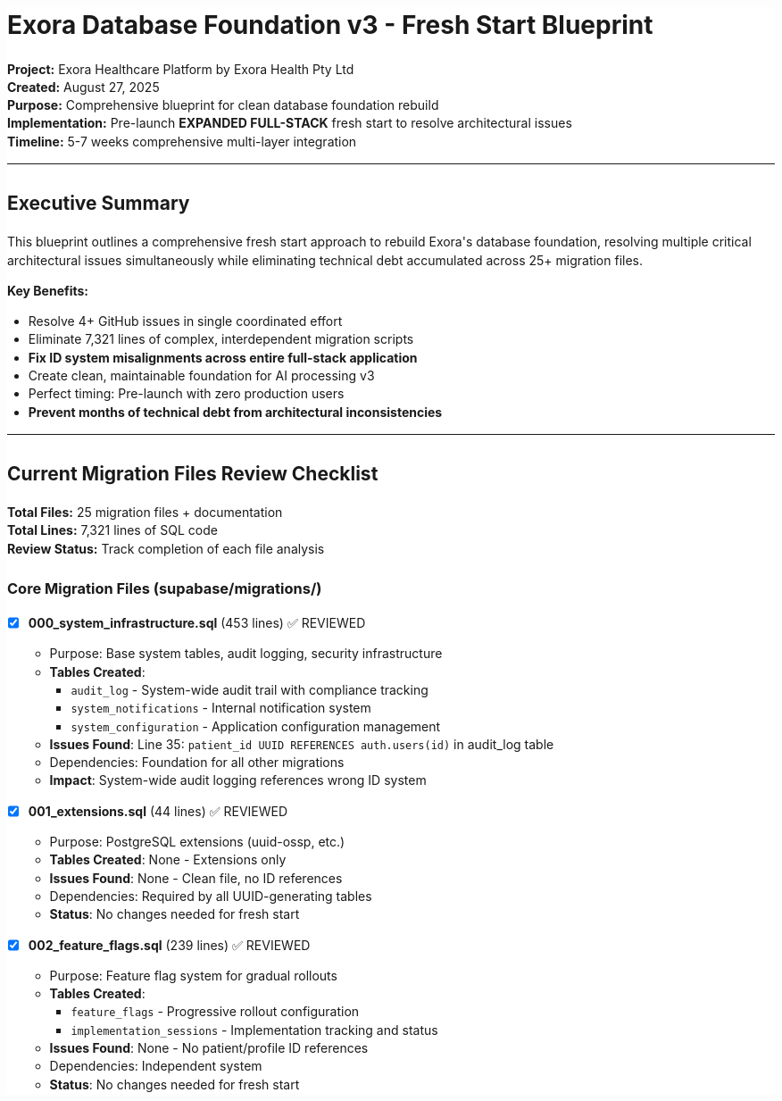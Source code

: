 # Exora Database Foundation v3 - Fresh Start Blueprint

**Project:** Exora Healthcare Platform by Exora Health Pty Ltd  
**Created:** August 27, 2025  
**Purpose:** Comprehensive blueprint for clean database foundation rebuild  
**Implementation:** Pre-launch **EXPANDED FULL-STACK** fresh start to resolve architectural issues  
**Timeline:** 5-7 weeks comprehensive multi-layer integration

---

## Executive Summary

This blueprint outlines a comprehensive fresh start approach to rebuild Exora's database foundation, resolving multiple critical architectural issues simultaneously while eliminating technical debt accumulated across 25+ migration files.

**Key Benefits:**
- Resolve 4+ GitHub issues in single coordinated effort
- Eliminate 7,321 lines of complex, interdependent migration scripts  
- **Fix ID system misalignments across entire full-stack application**
- Create clean, maintainable foundation for AI processing v3
- Perfect timing: Pre-launch with zero production users
- **Prevent months of technical debt from architectural inconsistencies**

---

## Current Migration Files Review Checklist

**Total Files:** 25 migration files + documentation  
**Total Lines:** 7,321 lines of SQL code  
**Review Status:** Track completion of each file analysis

### Core Migration Files (supabase/migrations/)

- [x] **000_system_infrastructure.sql** (453 lines) ✅ REVIEWED
  - Purpose: Base system tables, audit logging, security infrastructure
  - **Tables Created**: 
    - `audit_log` - System-wide audit trail with compliance tracking
    - `system_notifications` - Internal notification system
    - `system_configuration` - Application configuration management
  - **Issues Found**: Line 35: `patient_id UUID REFERENCES auth.users(id)` in audit_log table
  - Dependencies: Foundation for all other migrations
  - **Impact**: System-wide audit logging references wrong ID system

- [x] **001_extensions.sql** (44 lines) ✅ REVIEWED  
  - Purpose: PostgreSQL extensions (uuid-ossp, etc.)
  - **Tables Created**: None - Extensions only
  - **Issues Found**: None - Clean file, no ID references
  - Dependencies: Required by all UUID-generating tables
  - **Status**: No changes needed for fresh start

- [x] **002_feature_flags.sql** (239 lines) ✅ REVIEWED
  - Purpose: Feature flag system for gradual rollouts
  - **Tables Created**: 
    - `feature_flags` - Progressive rollout configuration
    - `implementation_sessions` - Implementation tracking and status
  - **Issues Found**: None - No patient/profile ID references
  - Dependencies: Independent system
  - **Status**: No changes needed for fresh start
